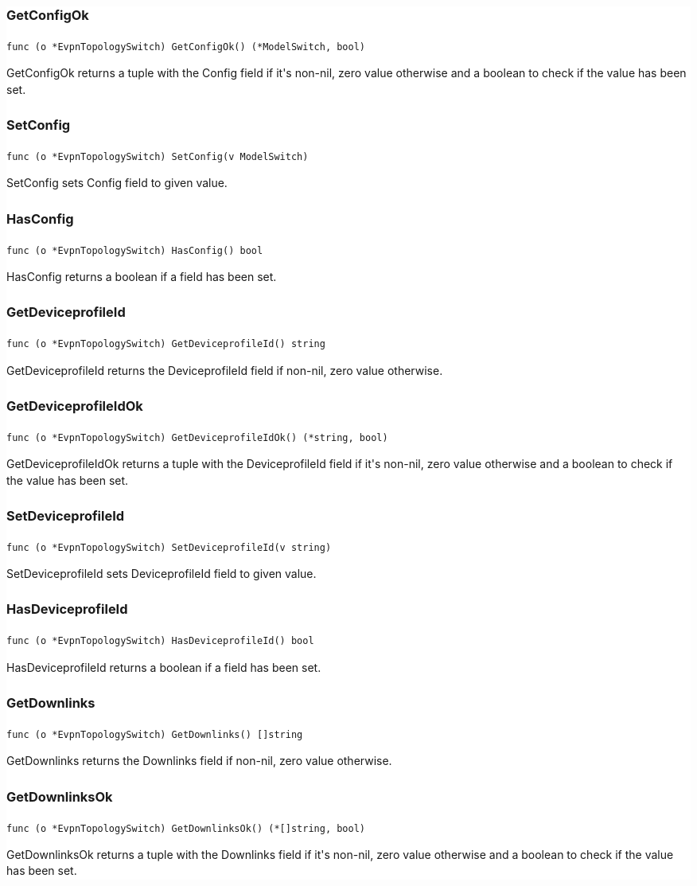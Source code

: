 ### GetConfigOk

`func (o *EvpnTopologySwitch) GetConfigOk() (*ModelSwitch, bool)`

GetConfigOk returns a tuple with the Config field if it's non-nil, zero value otherwise
and a boolean to check if the value has been set.

### SetConfig

`func (o *EvpnTopologySwitch) SetConfig(v ModelSwitch)`

SetConfig sets Config field to given value.

### HasConfig

`func (o *EvpnTopologySwitch) HasConfig() bool`

HasConfig returns a boolean if a field has been set.

### GetDeviceprofileId

`func (o *EvpnTopologySwitch) GetDeviceprofileId() string`

GetDeviceprofileId returns the DeviceprofileId field if non-nil, zero value otherwise.

### GetDeviceprofileIdOk

`func (o *EvpnTopologySwitch) GetDeviceprofileIdOk() (*string, bool)`

GetDeviceprofileIdOk returns a tuple with the DeviceprofileId field if it's non-nil, zero value otherwise
and a boolean to check if the value has been set.

### SetDeviceprofileId

`func (o *EvpnTopologySwitch) SetDeviceprofileId(v string)`

SetDeviceprofileId sets DeviceprofileId field to given value.

### HasDeviceprofileId

`func (o *EvpnTopologySwitch) HasDeviceprofileId() bool`

HasDeviceprofileId returns a boolean if a field has been set.

### GetDownlinks

`func (o *EvpnTopologySwitch) GetDownlinks() []string`

GetDownlinks returns the Downlinks field if non-nil, zero value otherwise.

### GetDownlinksOk

`func (o *EvpnTopologySwitch) GetDownlinksOk() (*[]string, bool)`

GetDownlinksOk returns a tuple with the Downlinks field if it's non-nil, zero value otherwise
and a boolean to check if the value has been set.
